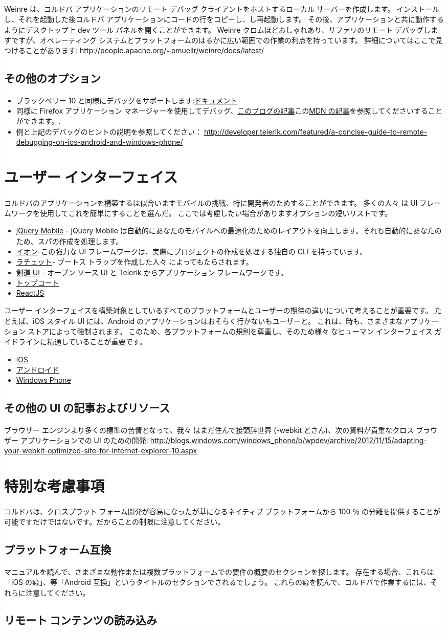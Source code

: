 Weinre は、コルドバ アプリケーションのリモート デバッグ クライアントをホストするローカル サーバーを作成します。 インストールし、それを起動した後コルドバ アプリケーションにコードの行をコピーし、し再起動します。 その後、アプリケーションと共に動作するようにデスクトップ上 dev ツール パネルを開くことができます。 Weinre クロムほどおしゃれあり、サファリのリモート デバッグしますですが、オペレーティング システムとプラットフォームのはるかに広い範囲での作業の利点を持っています。 詳細についてはここで見つけることがあります: <http://people.apache.org/~pmuellr/weinre/docs/latest/>

## その他のオプション

*   ブラックベリー 10 と同様にデバッグをサポートします:[ドキュメント][17]
*   同様に Firefox アプリケーション マネージャーを使用してデバッグ、[このブログの記事][18]この[MDN の記事][19]を参照してくださいすることができます。.
*   例と上記のデバッグのヒントの説明を参照してください： <http://developer.telerik.com/featured/a-concise-guide-to-remote-debugging-on-ios-android-and-windows-phone/>

 [17]: https://developer.blackberry.com/html5/documentation/v2_0/debugging_using_web_inspector.html
 [18]: https://hacks.mozilla.org/2014/02/building-cordova-apps-for-firefox-os/
 [19]: https://developer.mozilla.org/en-US/Apps/Tools_and_frameworks/Cordova_support_for_Firefox_OS#Testing_and_debugging

# ユーザー インターフェイス

コルドバのアプリケーションを構築するは似合いますモバイルの挑戦、特に開発者のためすることができます。 多くの人々 は UI フレームワークを使用してこれを簡単にすることを選んだ。 ここでは考慮したい場合がありますオプションの短いリストです。

*   [jQuery Mobile][9] - jQuery Mobile は自動的にあなたのモバイルへの最適化のためのレイアウトを向上します。それも自動的にあなたのため、スパの作成を処理します。
*   [イオン][20]-この強力な UI フレームワークは、実際にプロジェクトの作成を処理する独自の CLI を持っています。 
*   [ラチェット][21]- ブートス トラップを作成した人々 によってもたらされます。 
*   [剣道 UI][5] - オープン ソース UI と Telerik からアプリケーション フレームワークです。
*   [トップコート][22]
*   [ReactJS][7]

 [20]: http://ionicframework.com/
 [21]: http://goratchet.com/
 [22]: http://topcoat.io

ユーザー インターフェイスを構築対象としているすべてのプラットフォームとユーザーの期待の違いについて考えることが重要です。 たとえば、iOS スタイル UI には、Android のアプリケーションはおそらく行かないもユーザーと。 これは、時も、さまざまなアプリケーション ストアによって強制されます。 このため、各プラットフォームの規則を尊重し、そのため様々 なヒューマン インターフェイス ガイドラインに精通していることが重要です。

*   [iOS][23]
*   [アンドロイド][24]
*   [Windows Phone][25]

 [23]: https://developer.apple.com/library/ios/documentation/userexperience/conceptual/MobileHIG/index.html
 [24]: https://developer.android.com/designWP8
 [25]: http://dev.windowsphone.com/en-us/design/library

## その他の UI の記事およびリソース

ブラウザー エンジンより多くの標準の苦情となって、我々 はまだ住んで接頭辞世界 (-webkit とさん)、次の資料が貴重なクロス ブラウザー アプリケーションでの UI のための開発: <http://blogs.windows.com/windows_phone/b/wpdev/archive/2012/11/15/adapting-your-webkit-optimized-site-for-internet-explorer-10.aspx>

# 特別な考慮事項

コルドバは、クロスプラット フォーム開発が容易になったが基になるネイティブ プラットフォームから 100 ％ の分離を提供することが可能ですだけではないです。だからことの制限に注意してください。

## プラットフォーム互換

マニュアルを読んで、さまざまな動作または複数プラットフォームでの要件の概要のセクションを探します。 存在する場合、これらは「iOS の癖」、等「Android 互換」というタイトルのセクションでされるでしょう。 これらの癖を読んで、コルドバで作業するには、それらに注意してください。

## リモート コンテンツの読み込み


 [1]: http://cordova.apache.org/#contribute
 [2]: http://angularjs.org
 [3]: http://emberjs.com
 [4]: http://backbonejs.org
 [5]: http://www.telerik.com/kendo-ui
 [6]: http://monaca.mobi/en/
 [7]: http://facebook.github.io/react/
 [8]: http://www.sencha.com/products/touch/
 [9]: http://jquerymobile.com
 [10]: http://caniuse.com/#search=touch
 [11]: http://sintaxi.com/you-half-assed-it
 [12]: http://coenraets.org/blog/2013/10/top-10-performance-techniques-for-phonegap-and-hybrid-apps-slides-available/
 [13]: https://channel9.msdn.com/Events/Build/2013/4-313
 [14]: http://blogs.telerik.com/appbuilder/posts/13-04-23/is-this-thing-on-%28part-1%29
 [15]: https://developer.apple.com/library/mac/documentation/ToolsLanguages/Conceptual/Xcode_Overview/DebugYourApp/DebugYourApp.html#//apple_ref/doc/uid/TP40010215-CH18-SW1
 [16]: https://developer.apple.com/library/safari/documentation/AppleApplications/Conceptual/Safari_Developer_Guide/Introduction/Introduction.html
 [26]: http://cordova.apache.org/#news
 [27]: http://cordova.apache.org/#mailing-list
 [28]: https://groups.google.com/forum/#!forum/phonegap